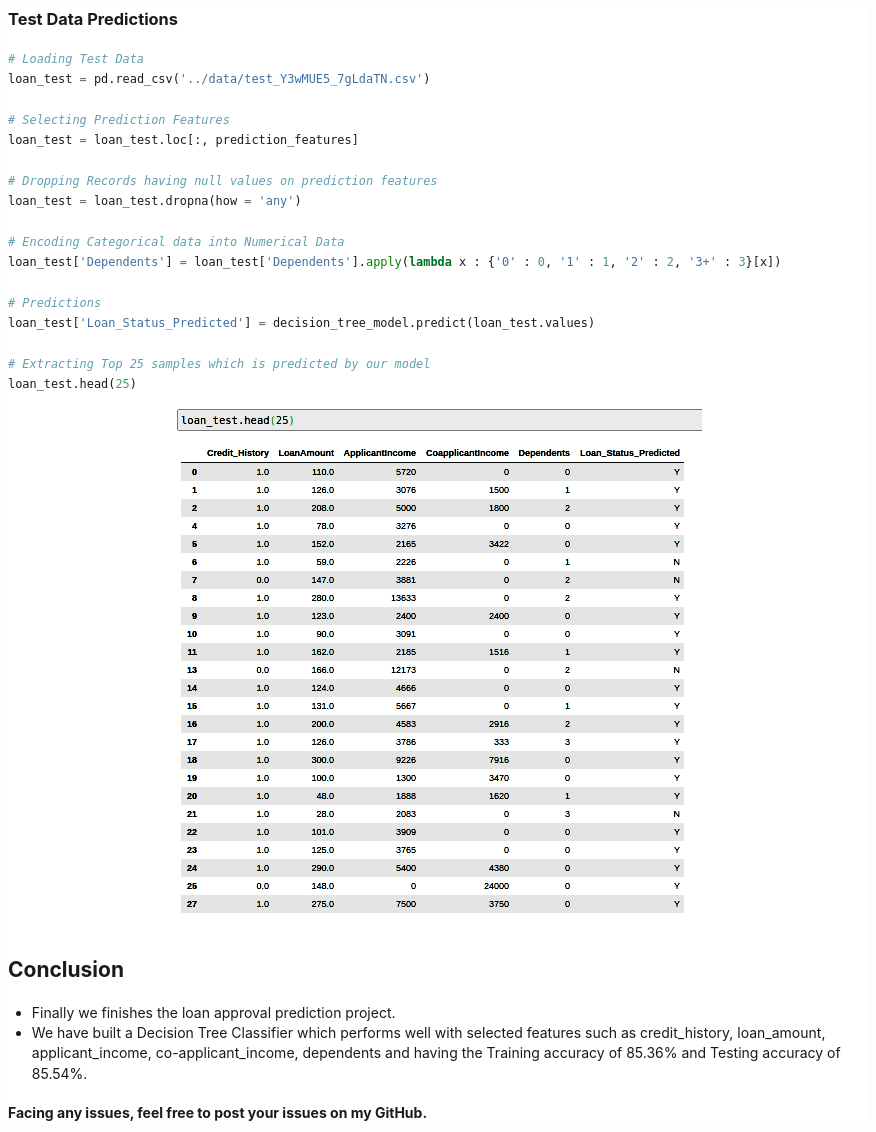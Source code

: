 ### Test Data Predictions

```python
# Loading Test Data
loan_test = pd.read_csv('../data/test_Y3wMUE5_7gLdaTN.csv')

# Selecting Prediction Features
loan_test = loan_test.loc[:, prediction_features]

# Dropping Records having null values on prediction features
loan_test = loan_test.dropna(how = 'any')

# Encoding Categorical data into Numerical Data
loan_test['Dependents'] = loan_test['Dependents'].apply(lambda x : {'0' : 0, '1' : 1, '2' : 2, '3+' : 3}[x])

# Predictions
loan_test['Loan_Status_Predicted'] = decision_tree_model.predict(loan_test.values)

# Extracting Top 25 samples which is predicted by our model
loan_test.head(25)
```

<div align="center"><img src="images/test_data_predictions.png" alt="Feature Impotances"></div>

## Conclusion
- Finally we finishes the loan approval prediction project.
- We have built a Decision Tree Classifier which performs well with selected features such as credit_history, loan_amount, applicant_income, co-applicant_income, dependents and having the Training accuracy of 85.36% and Testing accuracy of 85.54%.

#### Facing any issues, feel free to post your issues on my GitHub.

